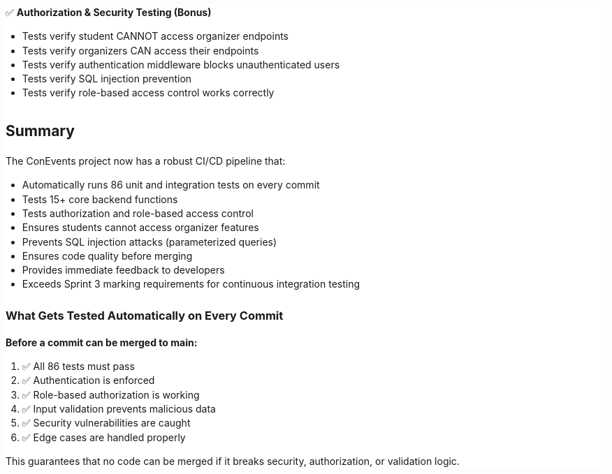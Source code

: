 ✅ **Authorization & Security Testing (Bonus)**
- Tests verify student CANNOT access organizer endpoints
- Tests verify organizers CAN access their endpoints
- Tests verify authentication middleware blocks unauthenticated users
- Tests verify SQL injection prevention
- Tests verify role-based access control works correctly

## Summary

The ConEvents project now has a robust CI/CD pipeline that:
- Automatically runs 86 unit and integration tests on every commit
- Tests 15+ core backend functions
- Tests authorization and role-based access control
- Ensures students cannot access organizer features
- Prevents SQL injection attacks (parameterized queries)
- Ensures code quality before merging
- Provides immediate feedback to developers
- Exceeds Sprint 3 marking requirements for continuous integration testing

### What Gets Tested Automatically on Every Commit

**Before a commit can be merged to main:**
1. ✅ All 86 tests must pass
2. ✅ Authentication is enforced
3. ✅ Role-based authorization is working
4. ✅ Input validation prevents malicious data
5. ✅ Security vulnerabilities are caught
6. ✅ Edge cases are handled properly

This guarantees that no code can be merged if it breaks security, authorization, or validation logic.
